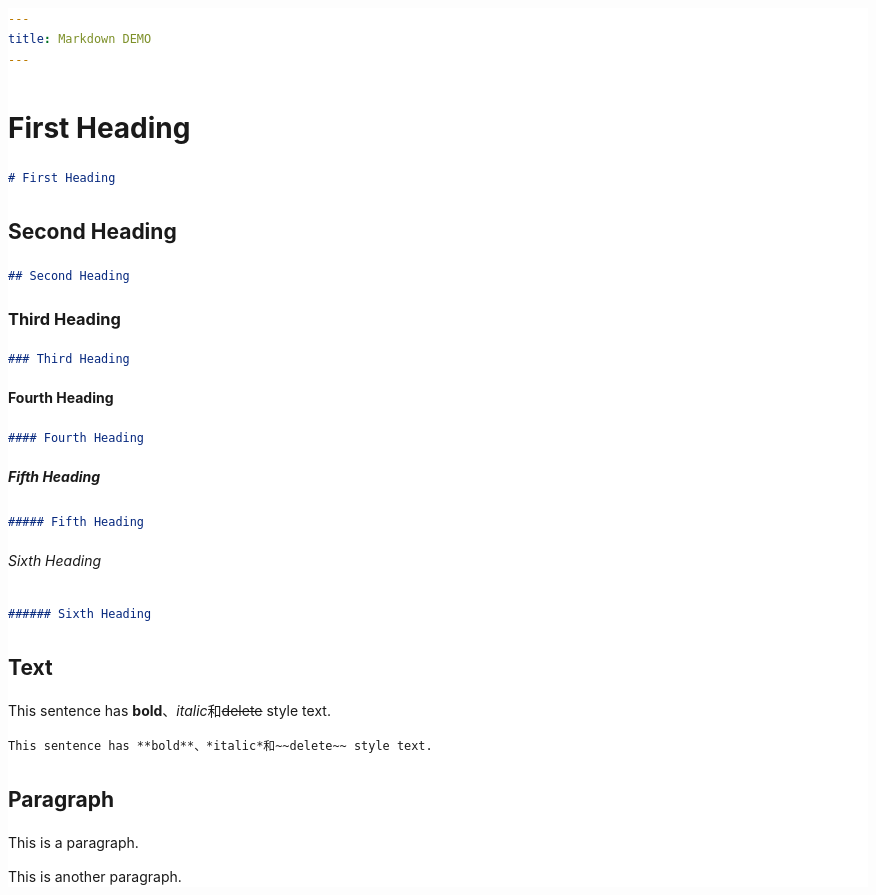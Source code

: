 ```yaml
---
title: Markdown DEMO
---
```


# First Heading

```md
# First Heading
```

## Second Heading

```md
## Second Heading
```

### Third Heading

```md
### Third Heading
```

#### Fourth Heading

```md
#### Fourth Heading
```

##### Fifth Heading

```md
##### Fifth Heading
```

###### Sixth Heading

```md
###### Sixth Heading
```

## Text

This sentence has **bold**、*italic*和~~delete~~ style text.

```md
This sentence has **bold**、*italic*和~~delete~~ style text.
```

## Paragraph

This is a paragraph.

This is another paragraph.
